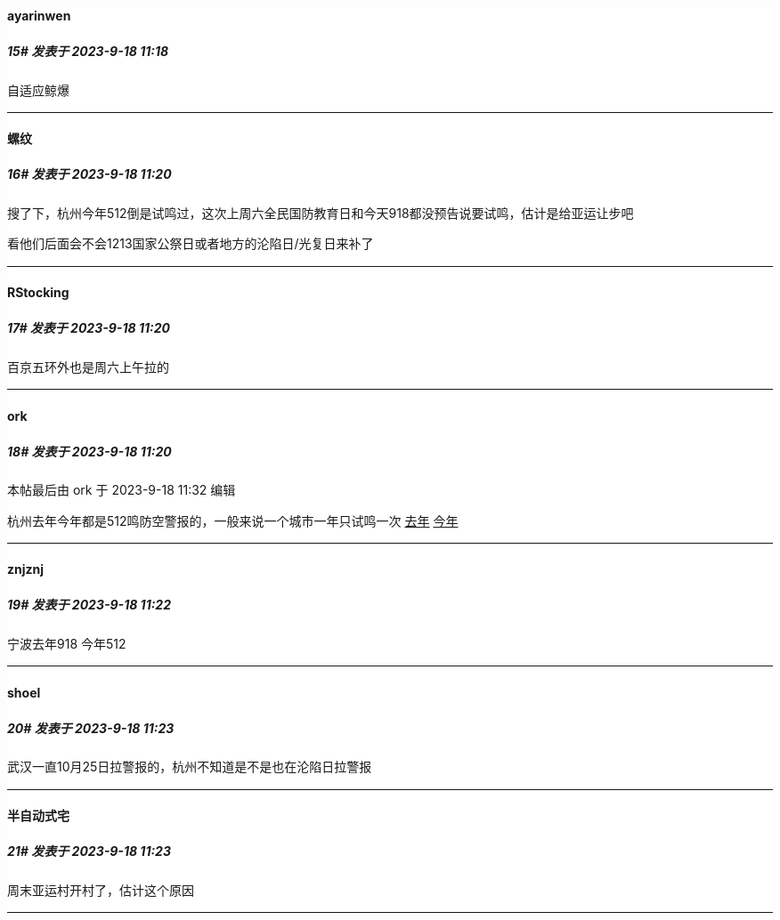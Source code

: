 ####  ayarinwen  
##### 15#       发表于 2023-9-18 11:18

自适应鲸爆

*****

####  螺纹  
##### 16#       发表于 2023-9-18 11:20

搜了下，杭州今年512倒是试鸣过，这次上周六全民国防教育日和今天918都没预告说要试鸣，估计是给亚运让步吧

看他们后面会不会1213国家公祭日或者地方的沦陷日/光复日来补了

*****

####  RStocking  
##### 17#       发表于 2023-9-18 11:20

百京五环外也是周六上午拉的

*****

####  ork  
##### 18#       发表于 2023-9-18 11:20

 本帖最后由 ork 于 2023-9-18 11:32 编辑 

杭州去年今年都是512鸣防空警报的，一般来说一个城市一年只试鸣一次
[去年](https://hznews.hangzhou.com.cn/xinzheng/tongzhi/content/2022-05/10/content_8248897.htm)
[今年](https://hznews.hangzhou.com.cn/xinzheng/tongzhi/content/2023-05/12/content_8532183.htm)

*****

####  znjznj  
##### 19#       发表于 2023-9-18 11:22

宁波去年918 今年512

*****

####  shoel  
##### 20#       发表于 2023-9-18 11:23

武汉一直10月25日拉警报的，杭州不知道是不是也在沦陷日拉警报

*****

####  半自动式宅  
##### 21#       发表于 2023-9-18 11:23

周末亚运村开村了，估计这个原因

*****
